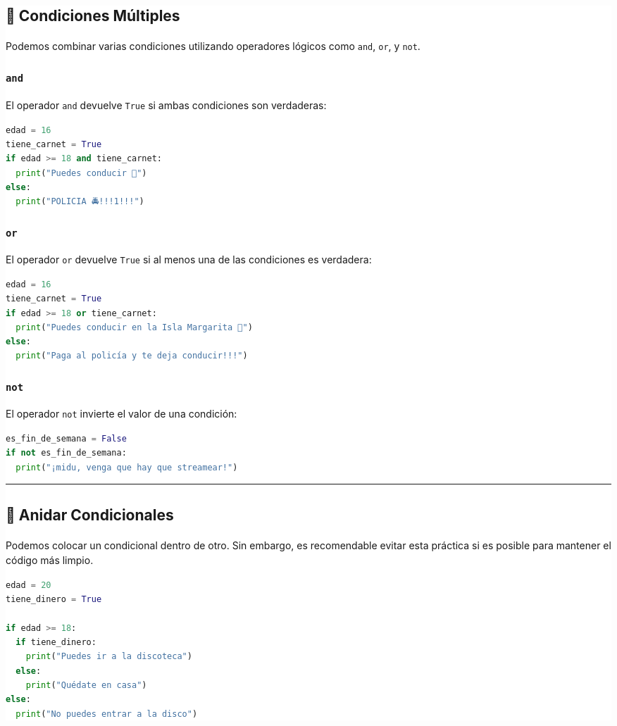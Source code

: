 
## 🔗 Condiciones Múltiples

Podemos combinar varias condiciones utilizando operadores lógicos como `and`, `or`, y `not`.

### `and`
El operador `and` devuelve `True` si ambas condiciones son verdaderas:

```python
edad = 16
tiene_carnet = True
if edad >= 18 and tiene_carnet:
  print("Puedes conducir 🚗")
else:
  print("POLICIA 🚔!!!1!!!")
```

### `or`
El operador `or` devuelve `True` si al menos una de las condiciones es verdadera:

```python
edad = 16
tiene_carnet = True
if edad >= 18 or tiene_carnet:
  print("Puedes conducir en la Isla Margarita 🚗")
else:
  print("Paga al policía y te deja conducir!!!")
```

### `not`
El operador `not` invierte el valor de una condición:

```python
es_fin_de_semana = False
if not es_fin_de_semana:
  print("¡midu, venga que hay que streamear!")
```

---

## 🔁 Anidar Condicionales

Podemos colocar un condicional dentro de otro. Sin embargo, es recomendable evitar esta práctica si es posible para mantener el código más limpio.

```python
edad = 20
tiene_dinero = True

if edad >= 18:
  if tiene_dinero:
    print("Puedes ir a la discoteca")
  else:
    print("Quédate en casa")
else:
  print("No puedes entrar a la disco")
```
